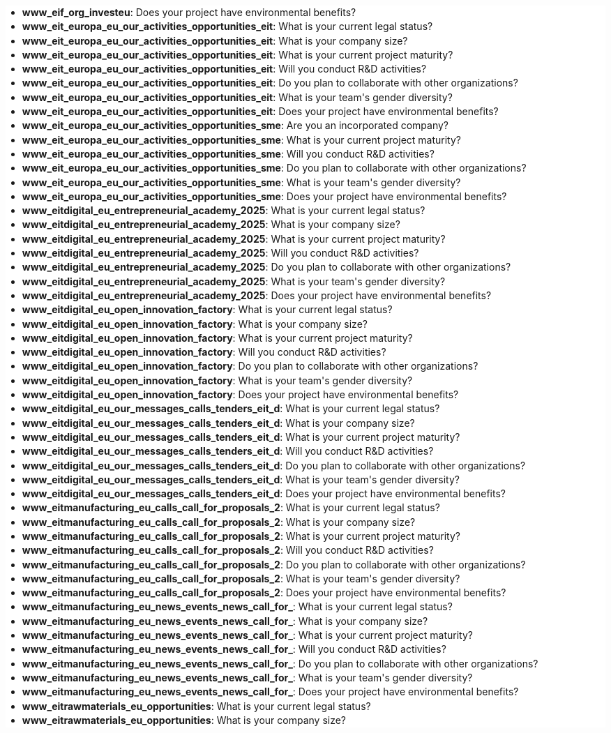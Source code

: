 - **www_eif_org_investeu**: Does your project have environmental benefits?
- **www_eit_europa_eu_our_activities_opportunities_eit**: What is your current legal status?
- **www_eit_europa_eu_our_activities_opportunities_eit**: What is your company size?
- **www_eit_europa_eu_our_activities_opportunities_eit**: What is your current project maturity?
- **www_eit_europa_eu_our_activities_opportunities_eit**: Will you conduct R&D activities?
- **www_eit_europa_eu_our_activities_opportunities_eit**: Do you plan to collaborate with other organizations?
- **www_eit_europa_eu_our_activities_opportunities_eit**: What is your team's gender diversity?
- **www_eit_europa_eu_our_activities_opportunities_eit**: Does your project have environmental benefits?
- **www_eit_europa_eu_our_activities_opportunities_sme**: Are you an incorporated company?
- **www_eit_europa_eu_our_activities_opportunities_sme**: What is your current project maturity?
- **www_eit_europa_eu_our_activities_opportunities_sme**: Will you conduct R&D activities?
- **www_eit_europa_eu_our_activities_opportunities_sme**: Do you plan to collaborate with other organizations?
- **www_eit_europa_eu_our_activities_opportunities_sme**: What is your team's gender diversity?
- **www_eit_europa_eu_our_activities_opportunities_sme**: Does your project have environmental benefits?
- **www_eitdigital_eu_entrepreneurial_academy_2025**: What is your current legal status?
- **www_eitdigital_eu_entrepreneurial_academy_2025**: What is your company size?
- **www_eitdigital_eu_entrepreneurial_academy_2025**: What is your current project maturity?
- **www_eitdigital_eu_entrepreneurial_academy_2025**: Will you conduct R&D activities?
- **www_eitdigital_eu_entrepreneurial_academy_2025**: Do you plan to collaborate with other organizations?
- **www_eitdigital_eu_entrepreneurial_academy_2025**: What is your team's gender diversity?
- **www_eitdigital_eu_entrepreneurial_academy_2025**: Does your project have environmental benefits?
- **www_eitdigital_eu_open_innovation_factory**: What is your current legal status?
- **www_eitdigital_eu_open_innovation_factory**: What is your company size?
- **www_eitdigital_eu_open_innovation_factory**: What is your current project maturity?
- **www_eitdigital_eu_open_innovation_factory**: Will you conduct R&D activities?
- **www_eitdigital_eu_open_innovation_factory**: Do you plan to collaborate with other organizations?
- **www_eitdigital_eu_open_innovation_factory**: What is your team's gender diversity?
- **www_eitdigital_eu_open_innovation_factory**: Does your project have environmental benefits?
- **www_eitdigital_eu_our_messages_calls_tenders_eit_d**: What is your current legal status?
- **www_eitdigital_eu_our_messages_calls_tenders_eit_d**: What is your company size?
- **www_eitdigital_eu_our_messages_calls_tenders_eit_d**: What is your current project maturity?
- **www_eitdigital_eu_our_messages_calls_tenders_eit_d**: Will you conduct R&D activities?
- **www_eitdigital_eu_our_messages_calls_tenders_eit_d**: Do you plan to collaborate with other organizations?
- **www_eitdigital_eu_our_messages_calls_tenders_eit_d**: What is your team's gender diversity?
- **www_eitdigital_eu_our_messages_calls_tenders_eit_d**: Does your project have environmental benefits?
- **www_eitmanufacturing_eu_calls_call_for_proposals_2**: What is your current legal status?
- **www_eitmanufacturing_eu_calls_call_for_proposals_2**: What is your company size?
- **www_eitmanufacturing_eu_calls_call_for_proposals_2**: What is your current project maturity?
- **www_eitmanufacturing_eu_calls_call_for_proposals_2**: Will you conduct R&D activities?
- **www_eitmanufacturing_eu_calls_call_for_proposals_2**: Do you plan to collaborate with other organizations?
- **www_eitmanufacturing_eu_calls_call_for_proposals_2**: What is your team's gender diversity?
- **www_eitmanufacturing_eu_calls_call_for_proposals_2**: Does your project have environmental benefits?
- **www_eitmanufacturing_eu_news_events_news_call_for_**: What is your current legal status?
- **www_eitmanufacturing_eu_news_events_news_call_for_**: What is your company size?
- **www_eitmanufacturing_eu_news_events_news_call_for_**: What is your current project maturity?
- **www_eitmanufacturing_eu_news_events_news_call_for_**: Will you conduct R&D activities?
- **www_eitmanufacturing_eu_news_events_news_call_for_**: Do you plan to collaborate with other organizations?
- **www_eitmanufacturing_eu_news_events_news_call_for_**: What is your team's gender diversity?
- **www_eitmanufacturing_eu_news_events_news_call_for_**: Does your project have environmental benefits?
- **www_eitrawmaterials_eu_opportunities**: What is your current legal status?
- **www_eitrawmaterials_eu_opportunities**: What is your company size?